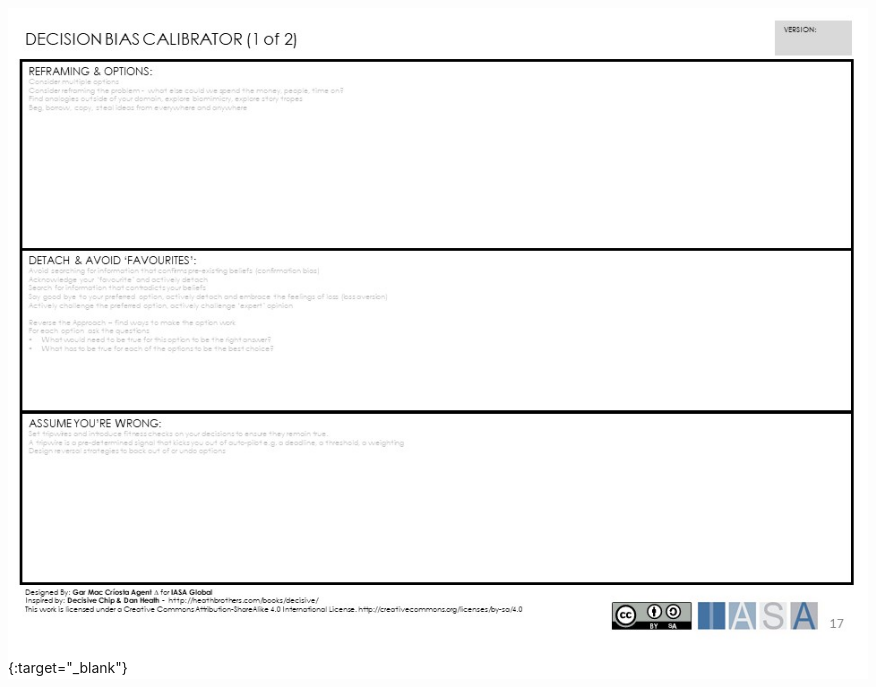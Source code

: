 [![image001](media/decisions004.jpg)](https://iasa-global.github.io/btabok/decision_bias_calibrator_1.html){:target="_blank"}

